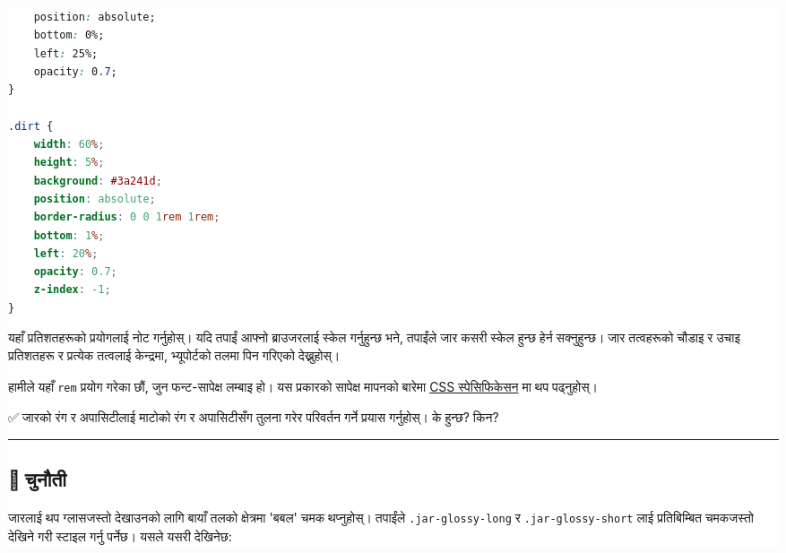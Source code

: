 ```CSS
	position: absolute;
	bottom: 0%;
	left: 25%;
	opacity: 0.7;
}

.dirt {
	width: 60%;
	height: 5%;
	background: #3a241d;
	position: absolute;
	border-radius: 0 0 1rem 1rem;
	bottom: 1%;
	left: 20%;
	opacity: 0.7;
	z-index: -1;
}
```

यहाँ प्रतिशतहरूको प्रयोगलाई नोट गर्नुहोस्। यदि तपाईं आफ्नो ब्राउजरलाई स्केल गर्नुहुन्छ भने, तपाईंले जार कसरी स्केल हुन्छ हेर्न सक्नुहुन्छ। जार तत्वहरूको चौडाइ र उचाइ प्रतिशतहरू र प्रत्येक तत्वलाई केन्द्रमा, भ्यूपोर्टको तलमा पिन गरिएको देख्नुहोस्।

हामीले यहाँ `rem` प्रयोग गरेका छौं, जुन फन्ट-सापेक्ष लम्बाइ हो। यस प्रकारको सापेक्ष मापनको बारेमा [CSS स्पेसिफिकेसन](https://www.w3.org/TR/css-values-3/#font-relative-lengths) मा थप पढ्नुहोस्।

✅ जारको रंग र अपासिटीलाई माटोको रंग र अपासिटीसँग तुलना गरेर परिवर्तन गर्ने प्रयास गर्नुहोस्। के हुन्छ? किन?

---

## 🚀 चुनौती

जारलाई थप ग्लासजस्तो देखाउनको लागि बायाँ तलको क्षेत्रमा 'बबल' चमक थप्नुहोस्। तपाईंले `.jar-glossy-long` र `.jar-glossy-short` लाई प्रतिबिम्बित चमकजस्तो देखिने गरी स्टाइल गर्नु पर्नेछ। यसले यसरी देखिनेछ:
